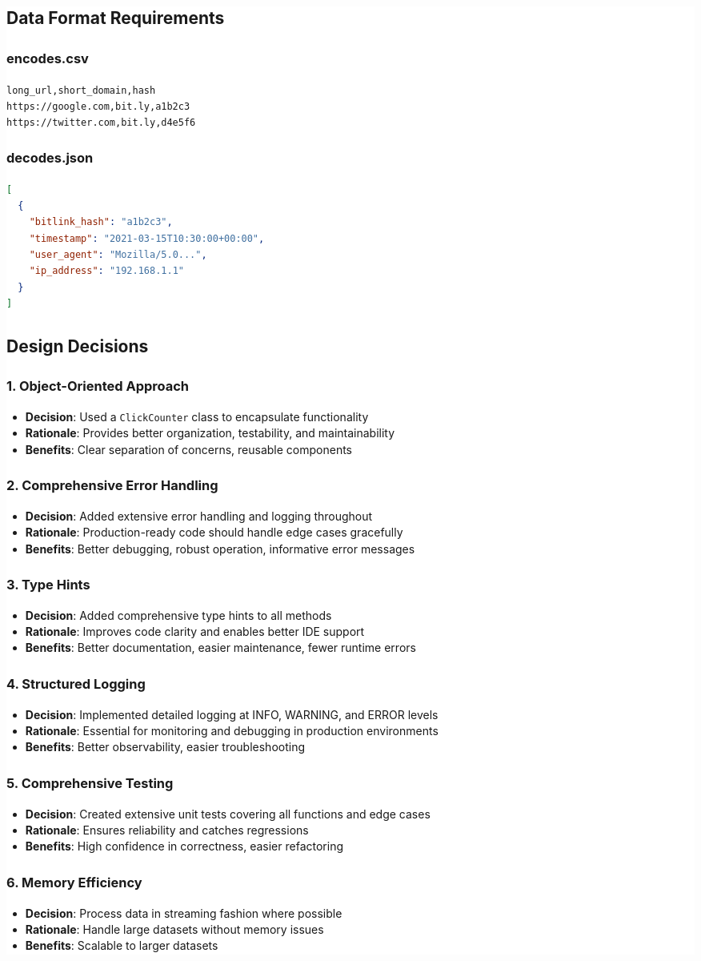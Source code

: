 ## Data Format Requirements

### encodes.csv
```csv
long_url,short_domain,hash
https://google.com,bit.ly,a1b2c3
https://twitter.com,bit.ly,d4e5f6
```

### decodes.json
```json
[
  {
    "bitlink_hash": "a1b2c3",
    "timestamp": "2021-03-15T10:30:00+00:00",
    "user_agent": "Mozilla/5.0...",
    "ip_address": "192.168.1.1"
  }
]
```

## Design Decisions

### 1. Object-Oriented Approach
- **Decision**: Used a `ClickCounter` class to encapsulate functionality
- **Rationale**: Provides better organization, testability, and maintainability
- **Benefits**: Clear separation of concerns, reusable components

### 2. Comprehensive Error Handling
- **Decision**: Added extensive error handling and logging throughout
- **Rationale**: Production-ready code should handle edge cases gracefully
- **Benefits**: Better debugging, robust operation, informative error messages

### 3. Type Hints
- **Decision**: Added comprehensive type hints to all methods
- **Rationale**: Improves code clarity and enables better IDE support
- **Benefits**: Better documentation, easier maintenance, fewer runtime errors

### 4. Structured Logging
- **Decision**: Implemented detailed logging at INFO, WARNING, and ERROR levels
- **Rationale**: Essential for monitoring and debugging in production environments
- **Benefits**: Better observability, easier troubleshooting

### 5. Comprehensive Testing
- **Decision**: Created extensive unit tests covering all functions and edge cases
- **Rationale**: Ensures reliability and catches regressions
- **Benefits**: High confidence in correctness, easier refactoring

### 6. Memory Efficiency
- **Decision**: Process data in streaming fashion where possible
- **Rationale**: Handle large datasets without memory issues
- **Benefits**: Scalable to larger datasets
